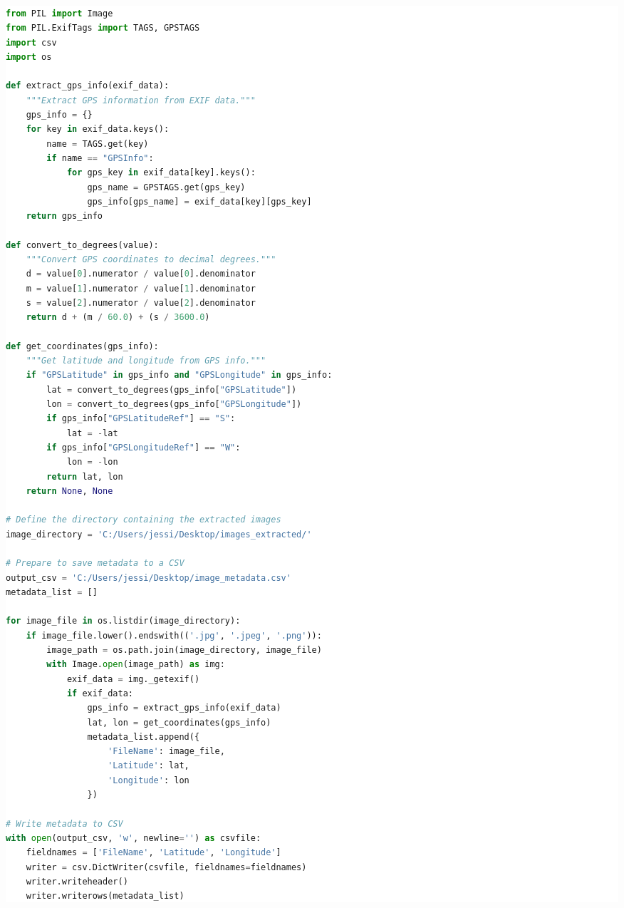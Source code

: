 
```python
from PIL import Image
from PIL.ExifTags import TAGS, GPSTAGS
import csv
import os

def extract_gps_info(exif_data):
    """Extract GPS information from EXIF data."""
    gps_info = {}
    for key in exif_data.keys():
        name = TAGS.get(key)
        if name == "GPSInfo":
            for gps_key in exif_data[key].keys():
                gps_name = GPSTAGS.get(gps_key)
                gps_info[gps_name] = exif_data[key][gps_key]
    return gps_info

def convert_to_degrees(value):
    """Convert GPS coordinates to decimal degrees."""
    d = value[0].numerator / value[0].denominator
    m = value[1].numerator / value[1].denominator
    s = value[2].numerator / value[2].denominator
    return d + (m / 60.0) + (s / 3600.0)

def get_coordinates(gps_info):
    """Get latitude and longitude from GPS info."""
    if "GPSLatitude" in gps_info and "GPSLongitude" in gps_info:
        lat = convert_to_degrees(gps_info["GPSLatitude"])
        lon = convert_to_degrees(gps_info["GPSLongitude"])
        if gps_info["GPSLatitudeRef"] == "S":
            lat = -lat
        if gps_info["GPSLongitudeRef"] == "W":
            lon = -lon
        return lat, lon
    return None, None

# Define the directory containing the extracted images
image_directory = 'C:/Users/jessi/Desktop/images_extracted/'

# Prepare to save metadata to a CSV
output_csv = 'C:/Users/jessi/Desktop/image_metadata.csv'
metadata_list = []

for image_file in os.listdir(image_directory):
    if image_file.lower().endswith(('.jpg', '.jpeg', '.png')):
        image_path = os.path.join(image_directory, image_file)
        with Image.open(image_path) as img:
            exif_data = img._getexif()
            if exif_data:
                gps_info = extract_gps_info(exif_data)
                lat, lon = get_coordinates(gps_info)
                metadata_list.append({
                    'FileName': image_file,
                    'Latitude': lat,
                    'Longitude': lon
                })

# Write metadata to CSV
with open(output_csv, 'w', newline='') as csvfile:
    fieldnames = ['FileName', 'Latitude', 'Longitude']
    writer = csv.DictWriter(csvfile, fieldnames=fieldnames)
    writer.writeheader()
    writer.writerows(metadata_list)
```